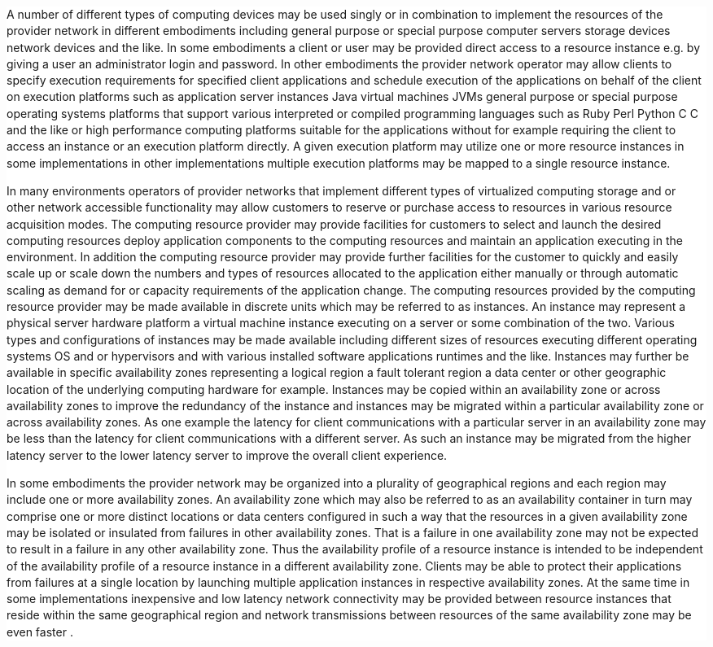 A number of different types of computing devices may be used singly or in combination to implement the resources of the provider network in different embodiments including general purpose or special purpose computer servers storage devices network devices and the like. In some embodiments a client or user may be provided direct access to a resource instance e.g. by giving a user an administrator login and password. In other embodiments the provider network operator may allow clients to specify execution requirements for specified client applications and schedule execution of the applications on behalf of the client on execution platforms such as application server instances Java virtual machines JVMs general purpose or special purpose operating systems platforms that support various interpreted or compiled programming languages such as Ruby Perl Python C C and the like or high performance computing platforms suitable for the applications without for example requiring the client to access an instance or an execution platform directly. A given execution platform may utilize one or more resource instances in some implementations in other implementations multiple execution platforms may be mapped to a single resource instance.

In many environments operators of provider networks that implement different types of virtualized computing storage and or other network accessible functionality may allow customers to reserve or purchase access to resources in various resource acquisition modes. The computing resource provider may provide facilities for customers to select and launch the desired computing resources deploy application components to the computing resources and maintain an application executing in the environment. In addition the computing resource provider may provide further facilities for the customer to quickly and easily scale up or scale down the numbers and types of resources allocated to the application either manually or through automatic scaling as demand for or capacity requirements of the application change. The computing resources provided by the computing resource provider may be made available in discrete units which may be referred to as instances. An instance may represent a physical server hardware platform a virtual machine instance executing on a server or some combination of the two. Various types and configurations of instances may be made available including different sizes of resources executing different operating systems OS and or hypervisors and with various installed software applications runtimes and the like. Instances may further be available in specific availability zones representing a logical region a fault tolerant region a data center or other geographic location of the underlying computing hardware for example. Instances may be copied within an availability zone or across availability zones to improve the redundancy of the instance and instances may be migrated within a particular availability zone or across availability zones. As one example the latency for client communications with a particular server in an availability zone may be less than the latency for client communications with a different server. As such an instance may be migrated from the higher latency server to the lower latency server to improve the overall client experience.

In some embodiments the provider network may be organized into a plurality of geographical regions and each region may include one or more availability zones. An availability zone which may also be referred to as an availability container in turn may comprise one or more distinct locations or data centers configured in such a way that the resources in a given availability zone may be isolated or insulated from failures in other availability zones. That is a failure in one availability zone may not be expected to result in a failure in any other availability zone. Thus the availability profile of a resource instance is intended to be independent of the availability profile of a resource instance in a different availability zone. Clients may be able to protect their applications from failures at a single location by launching multiple application instances in respective availability zones. At the same time in some implementations inexpensive and low latency network connectivity may be provided between resource instances that reside within the same geographical region and network transmissions between resources of the same availability zone may be even faster .
